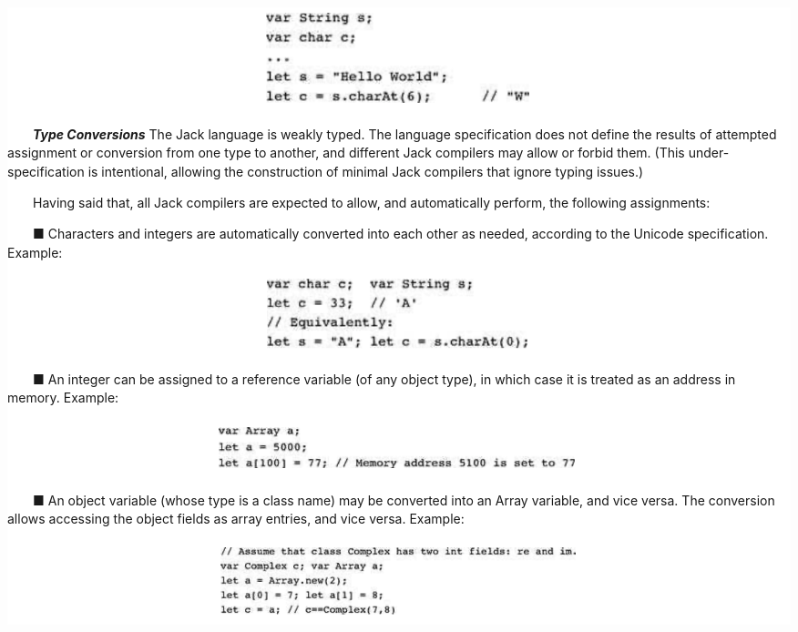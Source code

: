 <div align="center"><img width="300" src="../figure/09/9.6a.png"/></div>

&emsp;&emsp;**<em>Type Conversions</em>** The Jack language is weakly typed. The language specification does not define the results of attempted assignment or conversion from one type to another, and different Jack compilers may allow or forbid them. (This under-specification is intentional, allowing the construction of minimal Jack compilers that ignore typing issues.)

&emsp;&emsp;Having said that, all Jack compilers are expected to allow, and automatically perform, the following assignments:

&emsp;&emsp;■ Characters and integers are automatically converted into each other as needed, according to the Unicode specification. Example:

<div align="center"><img width="300" src="../figure/09/9.6b.png"/></div>

&emsp;&emsp;■ An integer can be assigned to a reference variable (of any object type), in which case it is treated as an address in memory. Example:

<div align="center"><img width="400" src="../figure/09/9.6c.png"/></div>

&emsp;&emsp;■ An object variable (whose type is a class name) may be converted into an Array variable, and vice versa. The conversion allows accessing the object fields as array entries, and vice versa. Example:

<div align="center"><img width="400" src="../figure/09/9.6d.png"/></div>
